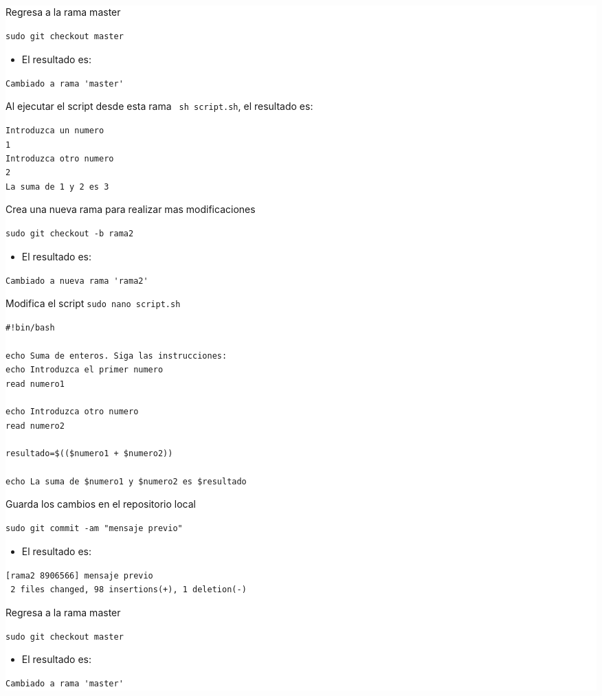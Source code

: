 Regresa a la rama master
```
sudo git checkout master
```
- El resultado es:
```
Cambiado a rama 'master'
```

Al ejecutar el script desde esta rama ``` sh script.sh```, el resultado es:
```
Introduzca un numero
1
Introduzca otro numero
2
La suma de 1 y 2 es 3
```

Crea una nueva rama para realizar mas modificaciones
```
sudo git checkout -b rama2
```
- El resultado es:
```
Cambiado a nueva rama 'rama2'
```

Modifica el script ``` sudo nano script.sh ```
```
#!bin/bash

echo Suma de enteros. Siga las instrucciones:
echo Introduzca el primer numero
read numero1

echo Introduzca otro numero
read numero2

resultado=$(($numero1 + $numero2))

echo La suma de $numero1 y $numero2 es $resultado
```

Guarda los cambios en el repositorio local
```
sudo git commit -am "mensaje previo"
```
- El resultado es:
```
[rama2 8906566] mensaje previo
 2 files changed, 98 insertions(+), 1 deletion(-)
```

Regresa a la rama master
```
sudo git checkout master
```
- El resultado es:
```
Cambiado a rama 'master'
```
